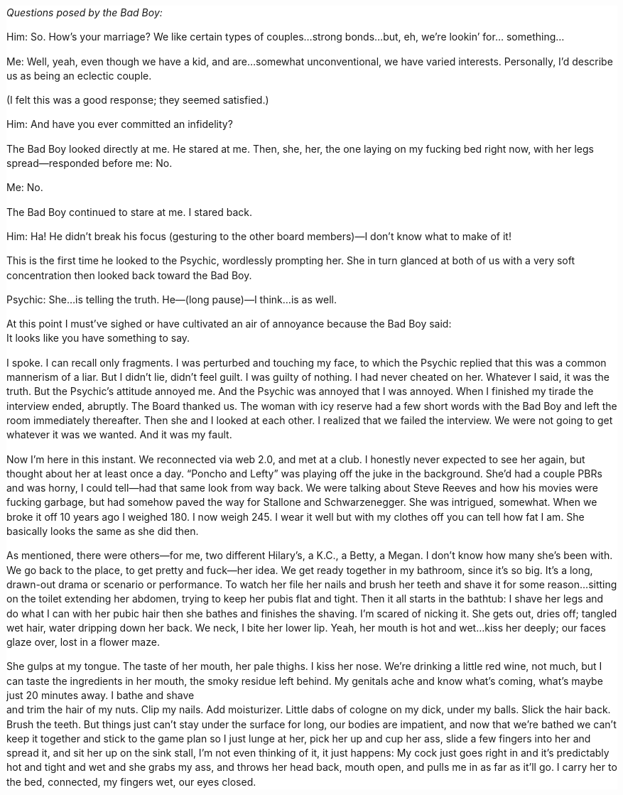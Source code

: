 _Questions posed by the Bad Boy:_

Him: So. How’s your marriage? We like certain types of couples…strong bonds…but, eh, we’re lookin’ for… something…

Me: Well, yeah, even though we have a kid, and are…somewhat unconventional, we have varied interests. Personally, I’d describe us as being an eclectic couple.

(I felt this was a good response; they seemed satisfied.)

Him: And have you ever committed an infidelity?

The Bad Boy looked directly at me. He stared at me. Then, she, her, the one laying on my fucking bed right now, with her legs spread—responded before me: No.

Me: No.

The Bad Boy continued to stare at me. I stared back.

Him: Ha! He didn’t break his focus (gesturing to the other board members)—I don’t know what to make of it!

This is the first time he looked to the Psychic, wordlessly prompting her. She in turn glanced at both of us with a very soft concentration then looked back toward the Bad Boy.

Psychic: She…is telling the truth. He—(long pause)—I think…is as well.

At this point I must’ve sighed or have cultivated an air of annoyance because the Bad Boy said:  
It looks like you have something to say.

I spoke. I can recall only fragments. I was perturbed and touching my face, to which the Psychic replied that this was a common mannerism of a liar. But I didn’t lie, didn’t feel guilt. I was guilty of nothing. I had never cheated on her. Whatever I said, it was the truth. But the Psychic’s attitude annoyed me. And the Psychic was annoyed that I was annoyed. When I finished my tirade the interview ended, abruptly. The Board thanked us. The woman with icy reserve had a few short words with the Bad Boy and left the room immediately thereafter. Then she and I looked at each other. I realized that we failed the interview. We were not going to get whatever it was we wanted. And it was my fault.

Now I’m here in this instant. We reconnected via web 2.0, and met at a club. I honestly never expected to see her again, but thought about her at least once a day. “Poncho and Lefty” was playing off the juke in the background. She’d had a couple PBRs and was horny, I could tell—had that same look from way back. We were talking about Steve Reeves and how his movies were fucking garbage, but had somehow paved the way for Stallone and Schwarzenegger. She was intrigued, somewhat. When we broke it off 10 years ago I weighed 180\. I now weigh 245\. I wear it well but with my clothes off you can tell how fat I am. She basically looks the same as she did then.

As mentioned, there were others—for me, two different Hilary’s, a K.C., a Betty, a Megan. I don’t know how many she’s been with. We go back to the place, to get pretty and fuck—her idea. We get ready together in my bathroom, since it’s so big. It’s a long, drawn-out drama or scenario or performance. To watch her file her nails and brush her teeth and shave it for some reason…sitting on the toilet extending her abdomen, trying to keep her pubis flat and tight. Then it all starts in the bathtub: I shave her legs and do what I can with her pubic hair then she bathes and finishes the shaving. I’m scared of nicking it. She gets out, dries off; tangled wet hair, water dripping down her back. We neck, I bite her lower lip. Yeah, her mouth is hot and wet…kiss her deeply; our faces glaze over, lost in a flower maze.

She gulps at my tongue. The taste of her mouth, her pale thighs. I kiss her nose. We’re drinking a little red wine, not much, but I can taste the ingredients in her mouth, the smoky residue left behind. My genitals ache and know what’s coming, what’s maybe just 20 minutes away. I bathe and shave  
and trim the hair of my nuts. Clip my nails. Add moisturizer. Little dabs of cologne on my dick, under my balls. Slick the hair back. Brush the teeth. But things just can’t stay under the surface for long, our bodies are impatient, and now that we’re bathed we can’t keep it together and stick to the game plan so I just lunge at her, pick her up and cup her ass, slide a few fingers into her and spread it, and sit her up on the sink stall, I’m not even thinking of it, it just happens: My cock just goes right in and it’s predictably hot and tight and wet and she grabs my ass, and throws her head back, mouth open, and pulls me in as far as it’ll go. I carry her to the bed, connected, my fingers wet, our eyes closed.

